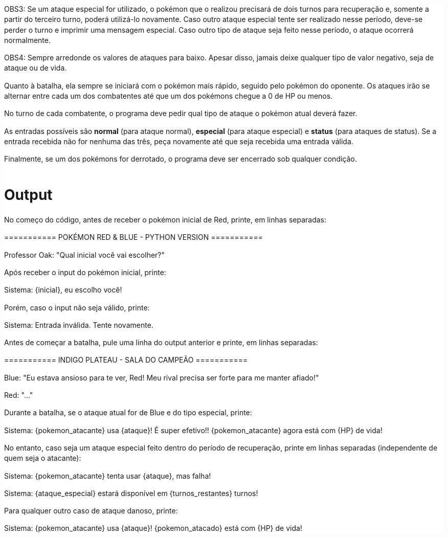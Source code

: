 OBS3: Se um ataque especial for utilizado, o pokémon que o realizou precisará de dois turnos para recuperação e, somente a partir do terceiro turno, poderá utilizá-lo novamente. Caso outro ataque especial tente ser realizado nesse período, deve-se perder o turno e imprimir uma mensagem especial. Caso outro tipo de ataque seja feito nesse período, o ataque ocorrerá normalmente.

OBS4: Sempre arredonde os valores de ataques para baixo. Apesar disso, jamais deixe qualquer tipo de valor negativo, seja de ataque ou de vida.

Quanto à batalha, ela sempre se iniciará com o pokémon mais rápido, seguido pelo pokémon do oponente. Os ataques irão se alternar entre cada um dos combatentes até que um dos pokémons chegue a 0 de HP ou menos.

No turno de cada combatente, o programa deve pedir qual tipo de ataque o pokémon atual deverá fazer.

As entradas possíveis são **normal** (para ataque normal), **especial** (para ataque especial) e **status** (para ataques de status). Se a entrada recebida não for nenhuma das três, peça novamente até que seja recebida uma entrada válida.

Finalmente, se um dos pokémons for derrotado, o programa deve ser encerrado sob qualquer condição.

# Output

No começo do código, antes de receber o pokémon inicial de Red, printe, em linhas separadas:

=========== POKÉMON RED & BLUE - PYTHON VERSION ===========

Professor Oak: "Qual inicial você vai escolher?"

Após receber o input do pokémon inicial, printe:

Sistema: {inicial}, eu escolho você!

Porém, caso o input não seja válido, printe:

Sistema: Entrada inválida. Tente novamente.

Antes de começar a batalha, pule uma linha do output anterior e printe, em linhas separadas:

=========== INDIGO PLATEAU - SALA DO CAMPEÃO ===========

Blue: "Eu estava ansioso para te ver, Red! Meu rival precisa ser forte para me manter afiado!"

Red: "..."

Durante a batalha, se o ataque atual for de Blue e do tipo especial, printe:

Sistema: {pokemon_atacante} usa {ataque}! É super efetivo!! {pokemon_atacante} agora está com {HP} de vida!

No entanto, caso seja um ataque especial feito dentro do período de recuperação, printe em linhas separadas (independente de quem seja o atacante):

Sistema: {pokemon_atacante} tenta usar {ataque}, mas falha!

Sistema: {ataque_especial} estará disponível em {turnos_restantes} turnos!

Para qualquer outro caso de ataque danoso, printe:

Sistema: {pokemon_atacante} usa {ataque}! {pokemon_atacado} está com {HP} de vida!
